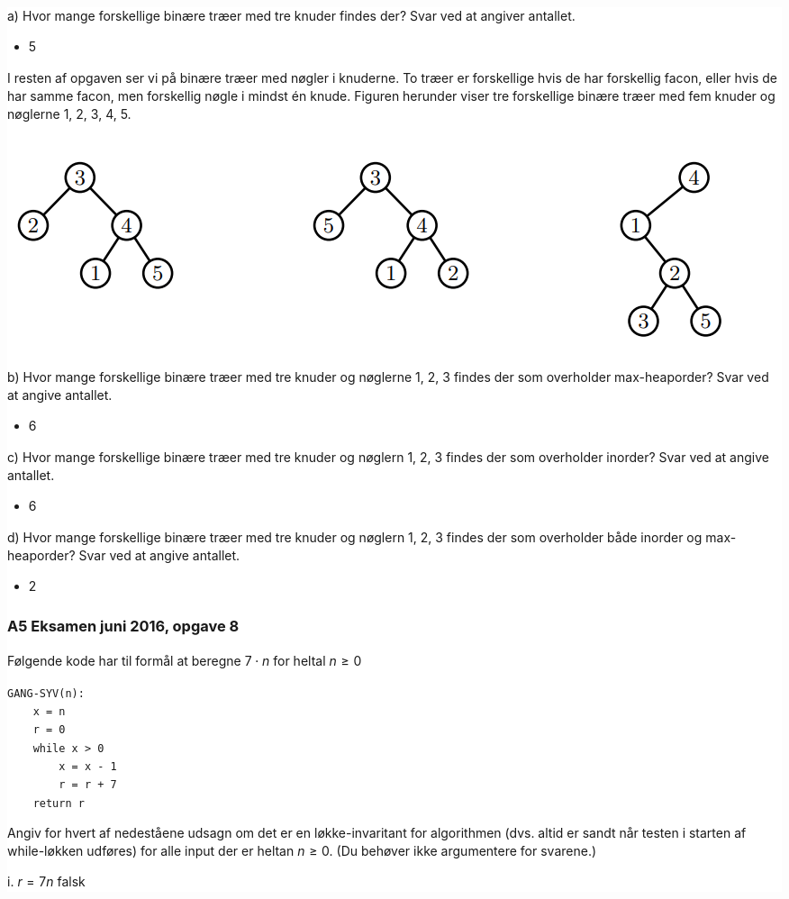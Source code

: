 a) Hvor mange forskellige binære træer med tre knuder findes der? Svar ved at angiver antallet.

- 5

I resten af opgaven ser vi på binære træer med nøgler i knuderne. To træer er forskellige hvis de har forskellig facon, eller hvis de har samme facon, men forskellig nøgle i mindst én knude. Figuren herunder viser tre forskellige binære træer med fem knuder og nøglerne 1, 2, 3, 4, 5.

![trees](2.png)

b) Hvor mange forskellige binære træer med tre knuder og nøglerne 1, 2, 3 findes der som overholder max-heaporder? Svar ved at angive antallet.

- 6

c) Hvor mange forskellige binære træer med tre knuder og nøglern 1, 2, 3 findes
der som overholder inorder? Svar ved at angive antallet.

- 6

d) Hvor mange forskellige binære træer med tre knuder og nøglern 1, 2, 3 findes der som overholder både inorder og max-heaporder? Svar ved at angive antallet.

- 2

### A5 Eksamen juni 2016, opgave 8

Følgende kode har til formål at beregne $7 \cdot n$ for heltal $n \ge 0$

```txt
GANG-SYV(n):
    x = n
    r = 0
    while x > 0
        x = x - 1
        r = r + 7
    return r
```

Angiv for hvert af nedeståene udsagn om det er en løkke-invaritant for algorithmen (dvs. altid er sandt når testen i starten af while-løkken udføres) for alle input der er heltan $n \ge 0$. (Du behøver ikke argumentere for svarene.)

i. $r = 7n$ falsk
